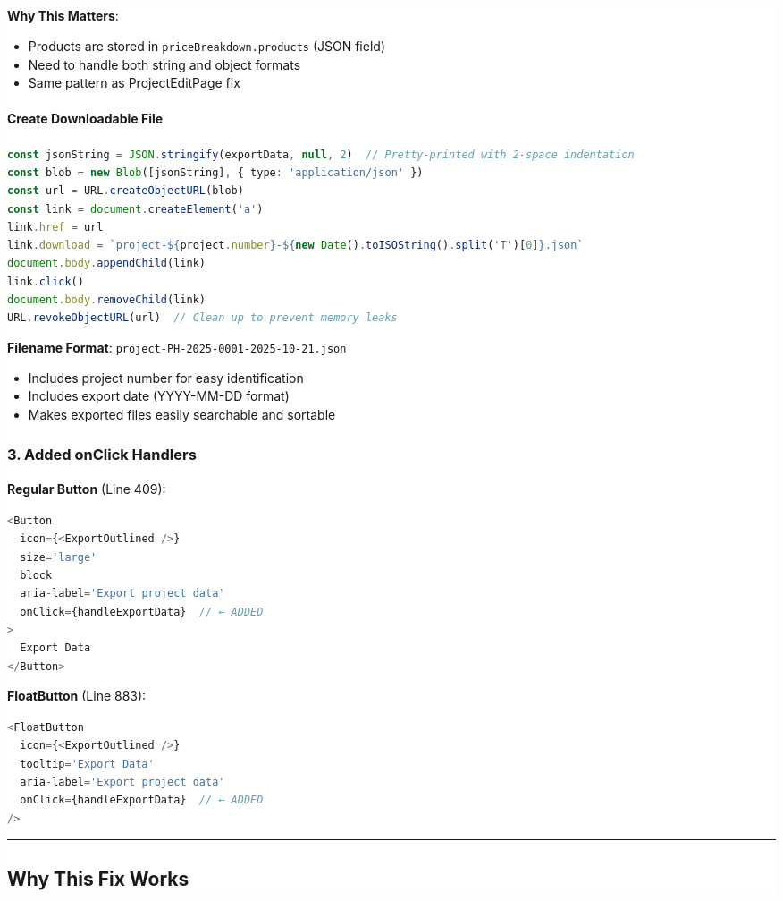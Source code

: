 **Why This Matters**:
- Products are stored in `priceBreakdown.products` (JSON field)
- Need to handle both string and object formats
- Same pattern as ProjectEditPage fix

#### Create Downloadable File
```typescript
const jsonString = JSON.stringify(exportData, null, 2)  // Pretty-printed with 2-space indentation
const blob = new Blob([jsonString], { type: 'application/json' })
const url = URL.createObjectURL(blob)
const link = document.createElement('a')
link.href = url
link.download = `project-${project.number}-${new Date().toISOString().split('T')[0]}.json`
document.body.appendChild(link)
link.click()
document.body.removeChild(link)
URL.revokeObjectURL(url)  // Clean up to prevent memory leaks
```

**Filename Format**: `project-PH-2025-0001-2025-10-21.json`
- Includes project number for easy identification
- Includes export date (YYYY-MM-DD format)
- Makes exported files easily searchable and sortable

### 3. Added onClick Handlers

**Regular Button** (Line 409):
```typescript
<Button
  icon={<ExportOutlined />}
  size='large'
  block
  aria-label='Export project data'
  onClick={handleExportData}  // ← ADDED
>
  Export Data
</Button>
```

**FloatButton** (Line 883):
```typescript
<FloatButton
  icon={<ExportOutlined />}
  tooltip='Export Data'
  aria-label='Export project data'
  onClick={handleExportData}  // ← ADDED
/>
```

---

## Why This Fix Works
